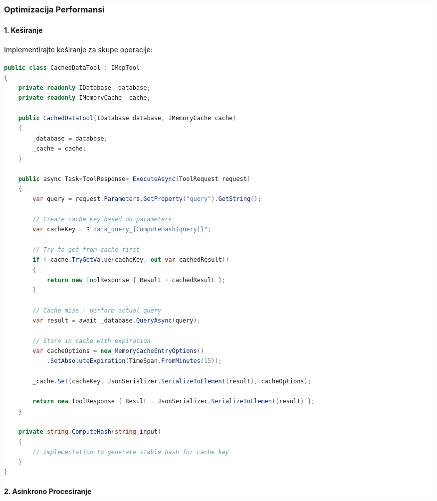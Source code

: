 ### Optimizacija Performansi

#### 1. Keširanje

Implementirajte keširanje za skupe operacije:

```csharp
public class CachedDataTool : IMcpTool
{
    private readonly IDatabase _database;
    private readonly IMemoryCache _cache;
    
    public CachedDataTool(IDatabase database, IMemoryCache cache)
    {
        _database = database;
        _cache = cache;
    }
    
    public async Task<ToolResponse> ExecuteAsync(ToolRequest request)
    {
        var query = request.Parameters.GetProperty("query").GetString();
        
        // Create cache key based on parameters
        var cacheKey = $"data_query_{ComputeHash(query)}";
        
        // Try to get from cache first
        if (_cache.TryGetValue(cacheKey, out var cachedResult))
        {
            return new ToolResponse { Result = cachedResult };
        }
        
        // Cache miss - perform actual query
        var result = await _database.QueryAsync(query);
        
        // Store in cache with expiration
        var cacheOptions = new MemoryCacheEntryOptions()
            .SetAbsoluteExpiration(TimeSpan.FromMinutes(15));
            
        _cache.Set(cacheKey, JsonSerializer.SerializeToElement(result), cacheOptions);
        
        return new ToolResponse { Result = JsonSerializer.SerializeToElement(result) };
    }
    
    private string ComputeHash(string input)
    {
        // Implementation to generate stable hash for cache key
    }
}
```

#### 2. Asinkrono Procesiranje
